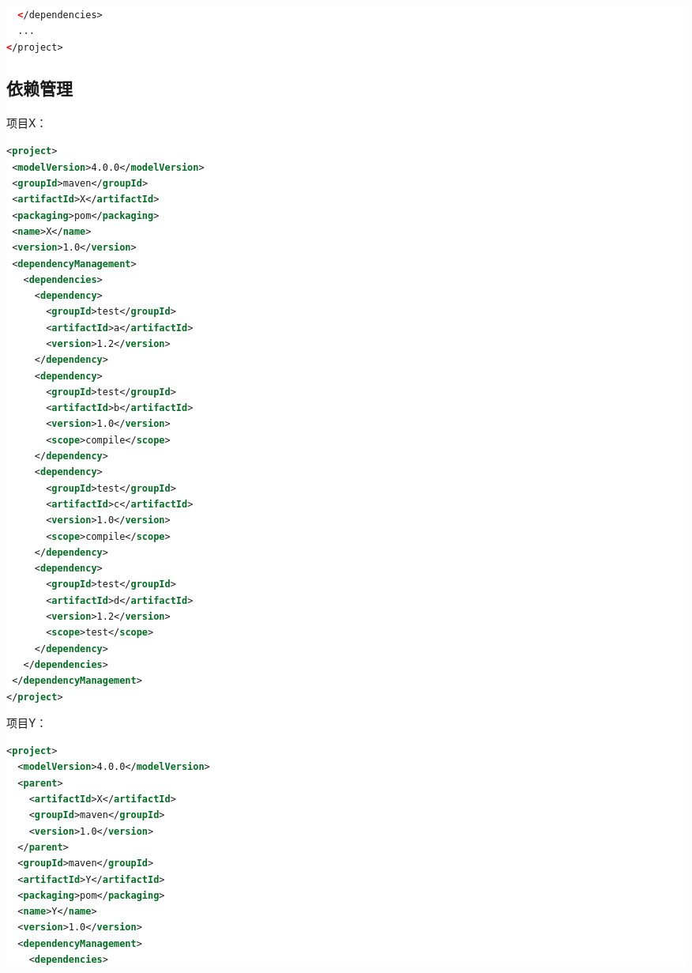 ```xml
  </dependencies>
  ...
</project>
```



## 依赖管理

项目X：

```xml
<project>
 <modelVersion>4.0.0</modelVersion>
 <groupId>maven</groupId>
 <artifactId>X</artifactId>
 <packaging>pom</packaging>
 <name>X</name>
 <version>1.0</version>
 <dependencyManagement>
   <dependencies>
     <dependency>
       <groupId>test</groupId>
       <artifactId>a</artifactId>
       <version>1.2</version>
     </dependency>
     <dependency>
       <groupId>test</groupId>
       <artifactId>b</artifactId>
       <version>1.0</version>
       <scope>compile</scope>
     </dependency>
     <dependency>
       <groupId>test</groupId>
       <artifactId>c</artifactId>
       <version>1.0</version>
       <scope>compile</scope>
     </dependency>
     <dependency>
       <groupId>test</groupId>
       <artifactId>d</artifactId>
       <version>1.2</version>
       <scope>test</scope>
     </dependency>
   </dependencies>
 </dependencyManagement>
</project>
```

项目Y：

```xml
<project>
  <modelVersion>4.0.0</modelVersion>
  <parent>
    <artifactId>X</artifactId>
    <groupId>maven</groupId>
    <version>1.0</version>
  </parent>
  <groupId>maven</groupId>
  <artifactId>Y</artifactId>
  <packaging>pom</packaging>
  <name>Y</name>
  <version>1.0</version>
  <dependencyManagement>
    <dependencies>
```